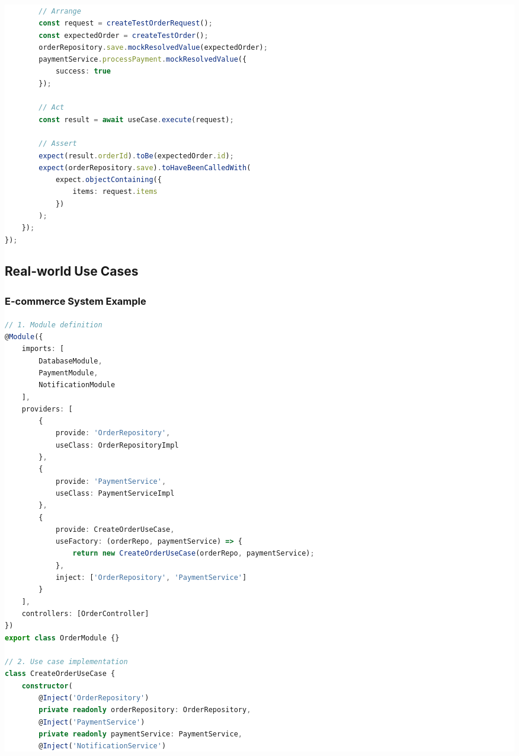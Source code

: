 ```typescript
        // Arrange
        const request = createTestOrderRequest();
        const expectedOrder = createTestOrder();
        orderRepository.save.mockResolvedValue(expectedOrder);
        paymentService.processPayment.mockResolvedValue({
            success: true
        });

        // Act
        const result = await useCase.execute(request);

        // Assert
        expect(result.orderId).toBe(expectedOrder.id);
        expect(orderRepository.save).toHaveBeenCalledWith(
            expect.objectContaining({
                items: request.items
            })
        );
    });
});
```

## Real-world Use Cases <a name="real-world"></a>

### E-commerce System Example

```typescript
// 1. Module definition
@Module({
    imports: [
        DatabaseModule,
        PaymentModule,
        NotificationModule
    ],
    providers: [
        {
            provide: 'OrderRepository',
            useClass: OrderRepositoryImpl
        },
        {
            provide: 'PaymentService',
            useClass: PaymentServiceImpl
        },
        {
            provide: CreateOrderUseCase,
            useFactory: (orderRepo, paymentService) => {
                return new CreateOrderUseCase(orderRepo, paymentService);
            },
            inject: ['OrderRepository', 'PaymentService']
        }
    ],
    controllers: [OrderController]
})
export class OrderModule {}

// 2. Use case implementation
class CreateOrderUseCase {
    constructor(
        @Inject('OrderRepository')
        private readonly orderRepository: OrderRepository,
        @Inject('PaymentService')
        private readonly paymentService: PaymentService,
        @Inject('NotificationService')
```